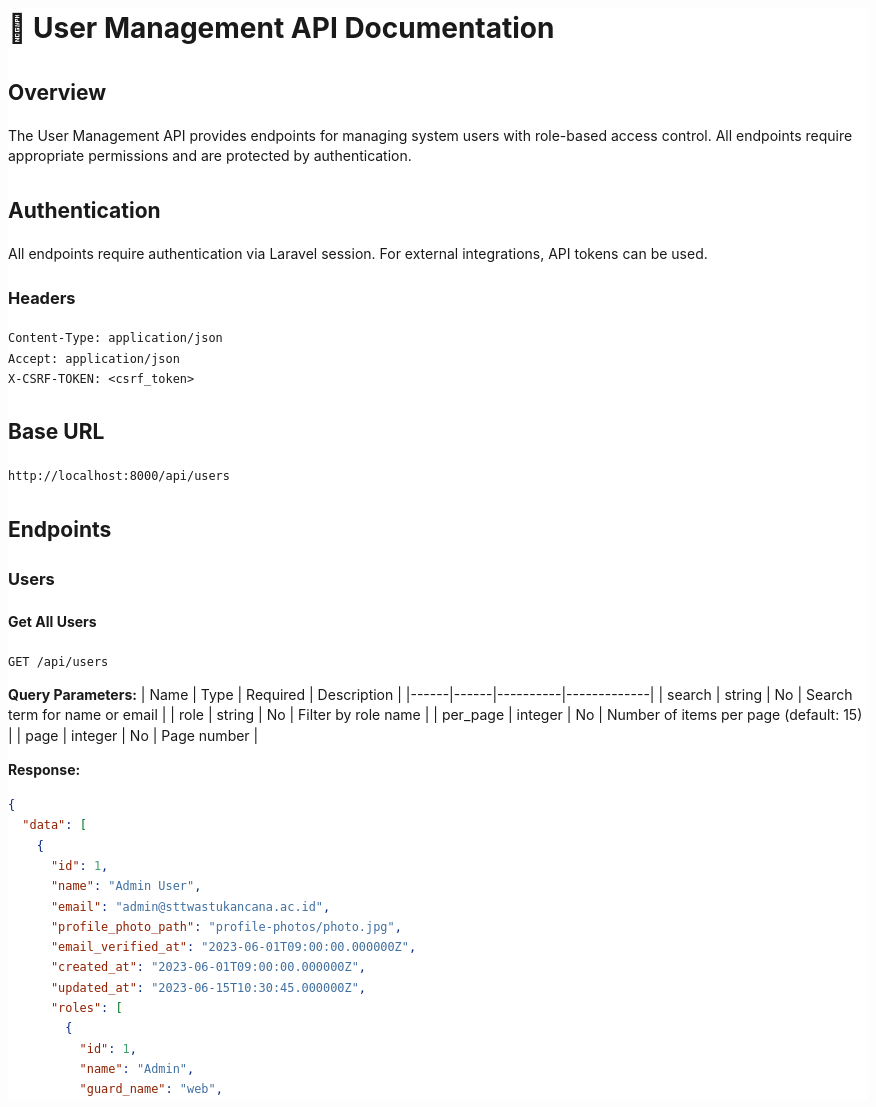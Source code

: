 # 📡 User Management API Documentation

## Overview

The User Management API provides endpoints for managing system users with role-based access control. All endpoints require appropriate permissions and are protected by authentication.

## Authentication

All endpoints require authentication via Laravel session. For external integrations, API tokens can be used.

### Headers

```
Content-Type: application/json
Accept: application/json
X-CSRF-TOKEN: <csrf_token>
```

## Base URL

```
http://localhost:8000/api/users
```

## Endpoints

### Users

#### Get All Users
```http
GET /api/users
```

**Query Parameters:**
| Name | Type | Required | Description |
|------|------|----------|-------------|
| search | string | No | Search term for name or email |
| role | string | No | Filter by role name |
| per_page | integer | No | Number of items per page (default: 15) |
| page | integer | No | Page number |

**Response:**
```json
{
  "data": [
    {
      "id": 1,
      "name": "Admin User",
      "email": "admin@sttwastukancana.ac.id",
      "profile_photo_path": "profile-photos/photo.jpg",
      "email_verified_at": "2023-06-01T09:00:00.000000Z",
      "created_at": "2023-06-01T09:00:00.000000Z",
      "updated_at": "2023-06-15T10:30:45.000000Z",
      "roles": [
        {
          "id": 1,
          "name": "Admin",
          "guard_name": "web",
```